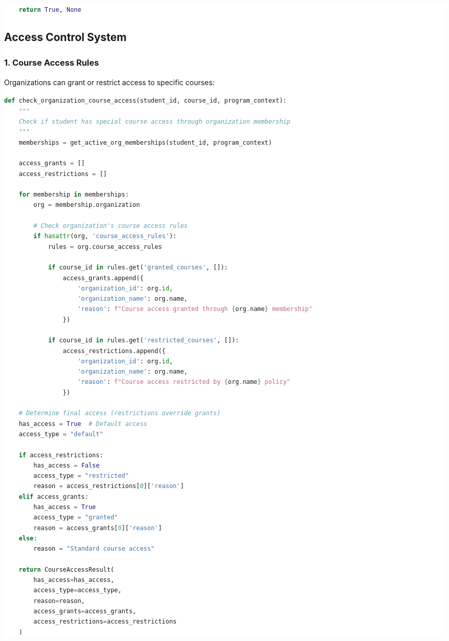 ```python
    return True, None
```

## Access Control System

### 1. Course Access Rules

Organizations can grant or restrict access to specific courses:

```python
def check_organization_course_access(student_id, course_id, program_context):
    """
    Check if student has special course access through organization membership
    """
    memberships = get_active_org_memberships(student_id, program_context)
    
    access_grants = []
    access_restrictions = []
    
    for membership in memberships:
        org = membership.organization
        
        # Check organization's course access rules
        if hasattr(org, 'course_access_rules'):
            rules = org.course_access_rules
            
            if course_id in rules.get('granted_courses', []):
                access_grants.append({
                    'organization_id': org.id,
                    'organization_name': org.name,
                    'reason': f"Course access granted through {org.name} membership"
                })
            
            if course_id in rules.get('restricted_courses', []):
                access_restrictions.append({
                    'organization_id': org.id,
                    'organization_name': org.name,
                    'reason': f"Course access restricted by {org.name} policy"
                })
    
    # Determine final access (restrictions override grants)
    has_access = True  # Default access
    access_type = "default"
    
    if access_restrictions:
        has_access = False
        access_type = "restricted"
        reason = access_restrictions[0]['reason']
    elif access_grants:
        has_access = True
        access_type = "granted"
        reason = access_grants[0]['reason']
    else:
        reason = "Standard course access"
    
    return CourseAccessResult(
        has_access=has_access,
        access_type=access_type,
        reason=reason,
        access_grants=access_grants,
        access_restrictions=access_restrictions
    )
```
